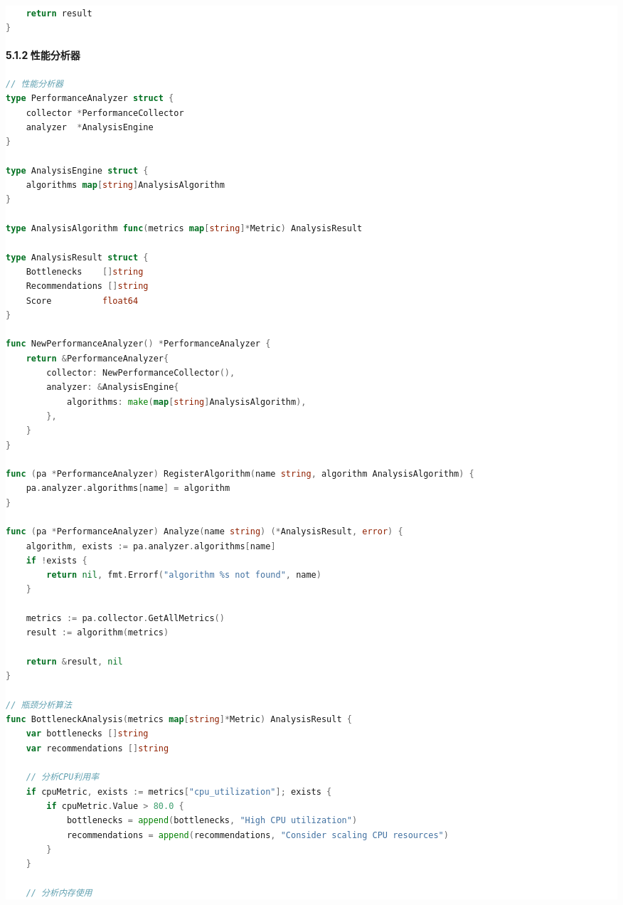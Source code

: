 ```go
    return result
}
```

#### 5.1.2 性能分析器

```go
// 性能分析器
type PerformanceAnalyzer struct {
    collector *PerformanceCollector
    analyzer  *AnalysisEngine
}

type AnalysisEngine struct {
    algorithms map[string]AnalysisAlgorithm
}

type AnalysisAlgorithm func(metrics map[string]*Metric) AnalysisResult

type AnalysisResult struct {
    Bottlenecks    []string
    Recommendations []string
    Score          float64
}

func NewPerformanceAnalyzer() *PerformanceAnalyzer {
    return &PerformanceAnalyzer{
        collector: NewPerformanceCollector(),
        analyzer: &AnalysisEngine{
            algorithms: make(map[string]AnalysisAlgorithm),
        },
    }
}

func (pa *PerformanceAnalyzer) RegisterAlgorithm(name string, algorithm AnalysisAlgorithm) {
    pa.analyzer.algorithms[name] = algorithm
}

func (pa *PerformanceAnalyzer) Analyze(name string) (*AnalysisResult, error) {
    algorithm, exists := pa.analyzer.algorithms[name]
    if !exists {
        return nil, fmt.Errorf("algorithm %s not found", name)
    }
    
    metrics := pa.collector.GetAllMetrics()
    result := algorithm(metrics)
    
    return &result, nil
}

// 瓶颈分析算法
func BottleneckAnalysis(metrics map[string]*Metric) AnalysisResult {
    var bottlenecks []string
    var recommendations []string
    
    // 分析CPU利用率
    if cpuMetric, exists := metrics["cpu_utilization"]; exists {
        if cpuMetric.Value > 80.0 {
            bottlenecks = append(bottlenecks, "High CPU utilization")
            recommendations = append(recommendations, "Consider scaling CPU resources")
        }
    }
    
    // 分析内存使用
```